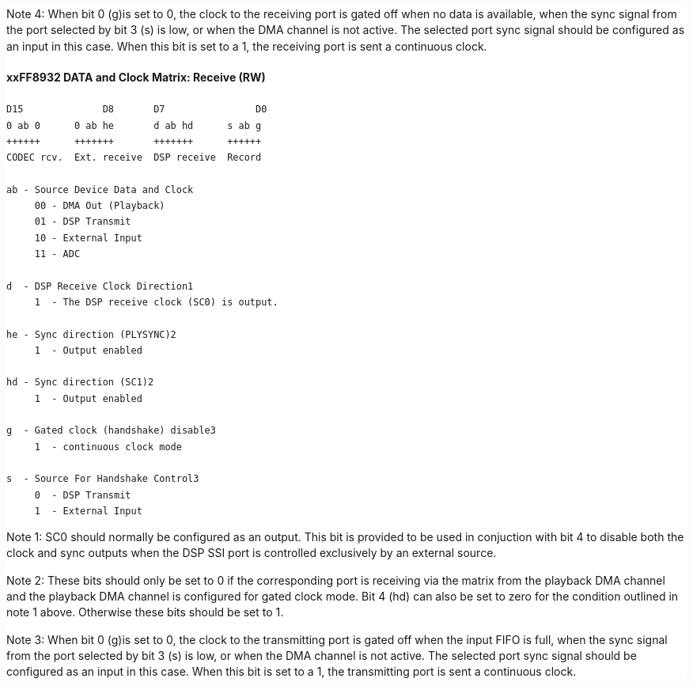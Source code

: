 Note 4:  When bit 0 (g)is set to 0, the clock to the receiving
         port is gated off when no data is available, when the
         sync signal from the port selected by bit 3 (s) is low,
         or when the DMA channel is not active. The selected
         port sync signal should be configured as an input in
         this case. When this bit is set to a 1, the receiving
         port is sent a continuous clock.

#### xxFF8932 DATA and Clock Matrix: Receive (RW) 

    D15              D8       D7                D0
    0 ab 0      0 ab he       d ab hd      s ab g
    ++++++      +++++++       +++++++      ++++++
    CODEC rcv.  Ext. receive  DSP receive  Record

    ab - Source Device Data and Clock
         00 - DMA Out (Playback)
         01 - DSP Transmit
         10 - External Input
         11 - ADC
                                    
    d  - DSP Receive Clock Direction1
         1  - The DSP receive clock (SC0) is output.
                                    
    he - Sync direction (PLYSYNC)2
         1  - Output enabled
                                    
    hd - Sync direction (SC1)2
         1  - Output enabled
                                    
    g  - Gated clock (handshake) disable3
         1  - continuous clock mode
                                    
    s  - Source For Handshake Control3
         0  - DSP Transmit
         1  - External Input
                                    
Note 1:  SC0 should normally be configured as an output. This
         bit is provided to be used in conjuction with bit 4 to
         disable both the clock and sync outputs when the DSP
         SSI port is controlled exclusively by an external source.

Note 2:  These bits should only be set to 0 if the corresponding
         port is receiving via the matrix from the playback DMA
         channel and the playback DMA channel is configured for
         gated clock mode. Bit 4 (hd) can also be set to zero
         for the condition outlined in note 1 above. Otherwise
         these bits should be set to 1.

Note 3:  When bit 0 (g)is set to 0, the clock to the
         transmitting port is gated off when the input FIFO is
         full, when the sync signal from the port selected by
         bit 3 (s) is low, or when the DMA channel is not
         active. The selected port sync signal should be
         configured as an input in this case. When this bit is
         set to a 1, the transmitting port is sent a continuous clock.
                                